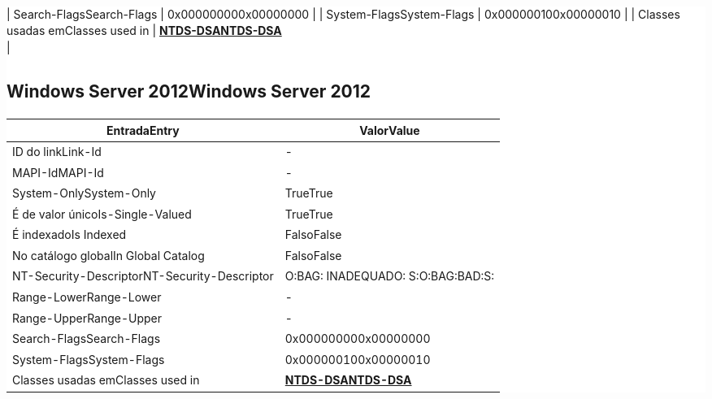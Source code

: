 | <span data-ttu-id="8cc27-264">Search-Flags</span><span class="sxs-lookup"><span data-stu-id="8cc27-264">Search-Flags</span></span>           | <span data-ttu-id="8cc27-265">0x00000000</span><span class="sxs-lookup"><span data-stu-id="8cc27-265">0x00000000</span></span>                               |
| <span data-ttu-id="8cc27-266">System-Flags</span><span class="sxs-lookup"><span data-stu-id="8cc27-266">System-Flags</span></span>           | <span data-ttu-id="8cc27-267">0x00000010</span><span class="sxs-lookup"><span data-stu-id="8cc27-267">0x00000010</span></span>                               |
| <span data-ttu-id="8cc27-268">Classes usadas em</span><span class="sxs-lookup"><span data-stu-id="8cc27-268">Classes used in</span></span>        | [<span data-ttu-id="8cc27-269">**NTDS-DSA**</span><span class="sxs-lookup"><span data-stu-id="8cc27-269">**NTDS-DSA**</span></span>](c-ntdsdsa.md)<br/> |



## <a name="windows-server-2012"></a><span data-ttu-id="8cc27-270">Windows Server 2012</span><span class="sxs-lookup"><span data-stu-id="8cc27-270">Windows Server 2012</span></span>



| <span data-ttu-id="8cc27-271">Entrada</span><span class="sxs-lookup"><span data-stu-id="8cc27-271">Entry</span></span> | <span data-ttu-id="8cc27-272">Valor</span><span class="sxs-lookup"><span data-stu-id="8cc27-272">Value</span></span> |
|------------------------|------------------------------------------|
| <span data-ttu-id="8cc27-273">ID do link</span><span class="sxs-lookup"><span data-stu-id="8cc27-273">Link-Id</span></span>                | \-                                       |
| <span data-ttu-id="8cc27-274">MAPI-Id</span><span class="sxs-lookup"><span data-stu-id="8cc27-274">MAPI-Id</span></span>                | \-                                       |
| <span data-ttu-id="8cc27-275">System-Only</span><span class="sxs-lookup"><span data-stu-id="8cc27-275">System-Only</span></span>            | <span data-ttu-id="8cc27-276">True</span><span class="sxs-lookup"><span data-stu-id="8cc27-276">True</span></span>                                     |
| <span data-ttu-id="8cc27-277">É de valor único</span><span class="sxs-lookup"><span data-stu-id="8cc27-277">Is-Single-Valued</span></span>       | <span data-ttu-id="8cc27-278">True</span><span class="sxs-lookup"><span data-stu-id="8cc27-278">True</span></span>                                     |
| <span data-ttu-id="8cc27-279">É indexado</span><span class="sxs-lookup"><span data-stu-id="8cc27-279">Is Indexed</span></span>             | <span data-ttu-id="8cc27-280">Falso</span><span class="sxs-lookup"><span data-stu-id="8cc27-280">False</span></span>                                    |
| <span data-ttu-id="8cc27-281">No catálogo global</span><span class="sxs-lookup"><span data-stu-id="8cc27-281">In Global Catalog</span></span>      | <span data-ttu-id="8cc27-282">Falso</span><span class="sxs-lookup"><span data-stu-id="8cc27-282">False</span></span>                                    |
| <span data-ttu-id="8cc27-283">NT-Security-Descriptor</span><span class="sxs-lookup"><span data-stu-id="8cc27-283">NT-Security-Descriptor</span></span> | <span data-ttu-id="8cc27-284">O:BAG: INADEQUADO: S:</span><span class="sxs-lookup"><span data-stu-id="8cc27-284">O:BAG:BAD:S:</span></span>                             |
| <span data-ttu-id="8cc27-285">Range-Lower</span><span class="sxs-lookup"><span data-stu-id="8cc27-285">Range-Lower</span></span>            | \-                                       |
| <span data-ttu-id="8cc27-286">Range-Upper</span><span class="sxs-lookup"><span data-stu-id="8cc27-286">Range-Upper</span></span>            | \-                                       |
| <span data-ttu-id="8cc27-287">Search-Flags</span><span class="sxs-lookup"><span data-stu-id="8cc27-287">Search-Flags</span></span>           | <span data-ttu-id="8cc27-288">0x00000000</span><span class="sxs-lookup"><span data-stu-id="8cc27-288">0x00000000</span></span>                               |
| <span data-ttu-id="8cc27-289">System-Flags</span><span class="sxs-lookup"><span data-stu-id="8cc27-289">System-Flags</span></span>           | <span data-ttu-id="8cc27-290">0x00000010</span><span class="sxs-lookup"><span data-stu-id="8cc27-290">0x00000010</span></span>                               |
| <span data-ttu-id="8cc27-291">Classes usadas em</span><span class="sxs-lookup"><span data-stu-id="8cc27-291">Classes used in</span></span>        | [<span data-ttu-id="8cc27-292">**NTDS-DSA**</span><span class="sxs-lookup"><span data-stu-id="8cc27-292">**NTDS-DSA**</span></span>](c-ntdsdsa.md)<br/> |



 

 





